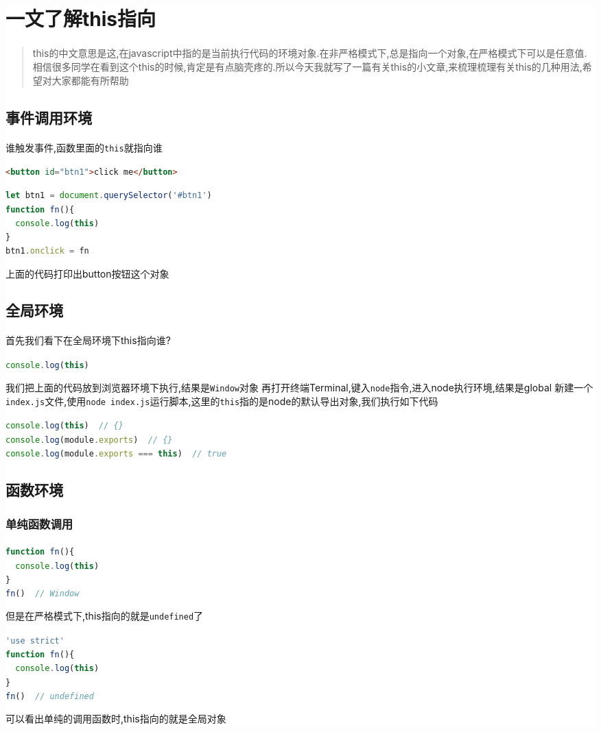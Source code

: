 # 一文了解this指向
> this的中文意思是这,在javascript中指的是当前执行代码的环境对象.在非严格模式下,总是指向一个对象,在严格模式下可以是任意值.相信很多同学在看到这个this的时候,肯定是有点脑壳疼的.所以今天我就写了一篇有关this的小文章,来梳理梳理有关this的几种用法,希望对大家都能有所帮助

## 事件调用环境
谁触发事件,函数里面的`this`就指向谁
```html
<button id="btn1">click me</button>
```
```javascript
let btn1 = document.querySelector('#btn1')
function fn(){
  console.log(this)
}
btn1.onclick = fn
```
上面的代码打印出button按钮这个对象

## 全局环境
首先我们看下在全局环境下this指向谁?
```javascript
console.log(this)
```
我们把上面的代码放到浏览器环境下执行,结果是`Window`对象
再打开终端Terminal,键入`node`指令,进入node执行环境,结果是global
新建一个`index.js`文件,使用`node index.js`运行脚本,这里的`this`指的是node的默认导出对象,我们执行如下代码
```javascript
console.log(this)  // {}
console.log(module.exports)  // {}
console.log(module.exports === this)  // true
```

## 函数环境

### 单纯函数调用
```javascript
function fn(){
  console.log(this)
}
fn()  // Window
```
但是在严格模式下,this指向的就是`undefined`了
```javascript
'use strict'
function fn(){
  console.log(this)
}
fn()  // undefined
```
可以看出单纯的调用函数时,this指向的就是全局对象
